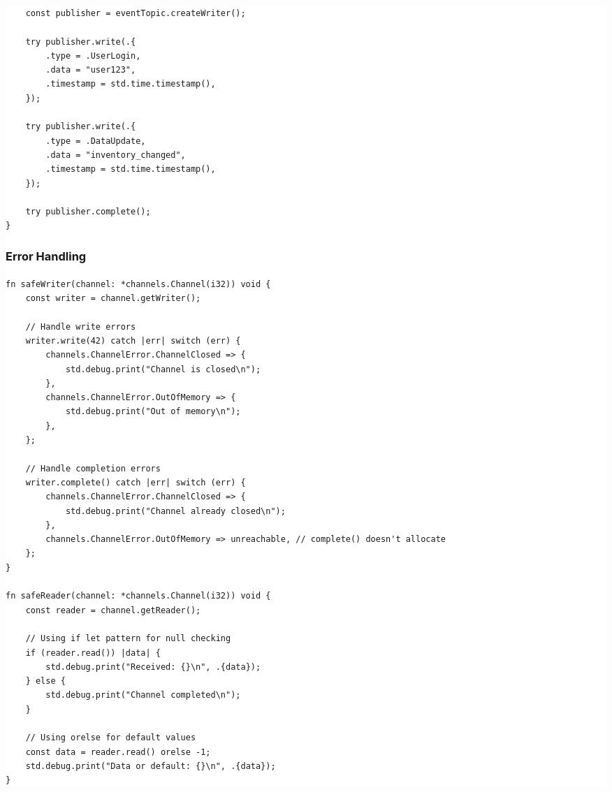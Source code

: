 ```zig
    const publisher = eventTopic.createWriter();
    
    try publisher.write(.{
        .type = .UserLogin,
        .data = "user123",
        .timestamp = std.time.timestamp(),
    });
    
    try publisher.write(.{
        .type = .DataUpdate,
        .data = "inventory_changed",
        .timestamp = std.time.timestamp(),
    });
    
    try publisher.complete();
}
```

### Error Handling

```zig
fn safeWriter(channel: *channels.Channel(i32)) void {
    const writer = channel.getWriter();
    
    // Handle write errors
    writer.write(42) catch |err| switch (err) {
        channels.ChannelError.ChannelClosed => {
            std.debug.print("Channel is closed\n");
        },
        channels.ChannelError.OutOfMemory => {
            std.debug.print("Out of memory\n");
        },
    };
    
    // Handle completion errors
    writer.complete() catch |err| switch (err) {
        channels.ChannelError.ChannelClosed => {
            std.debug.print("Channel already closed\n");
        },
        channels.ChannelError.OutOfMemory => unreachable, // complete() doesn't allocate
    };
}

fn safeReader(channel: *channels.Channel(i32)) void {
    const reader = channel.getReader();
    
    // Using if let pattern for null checking
    if (reader.read()) |data| {
        std.debug.print("Received: {}\n", .{data});
    } else {
        std.debug.print("Channel completed\n");
    }
    
    // Using orelse for default values
    const data = reader.read() orelse -1;
    std.debug.print("Data or default: {}\n", .{data});
}
```
